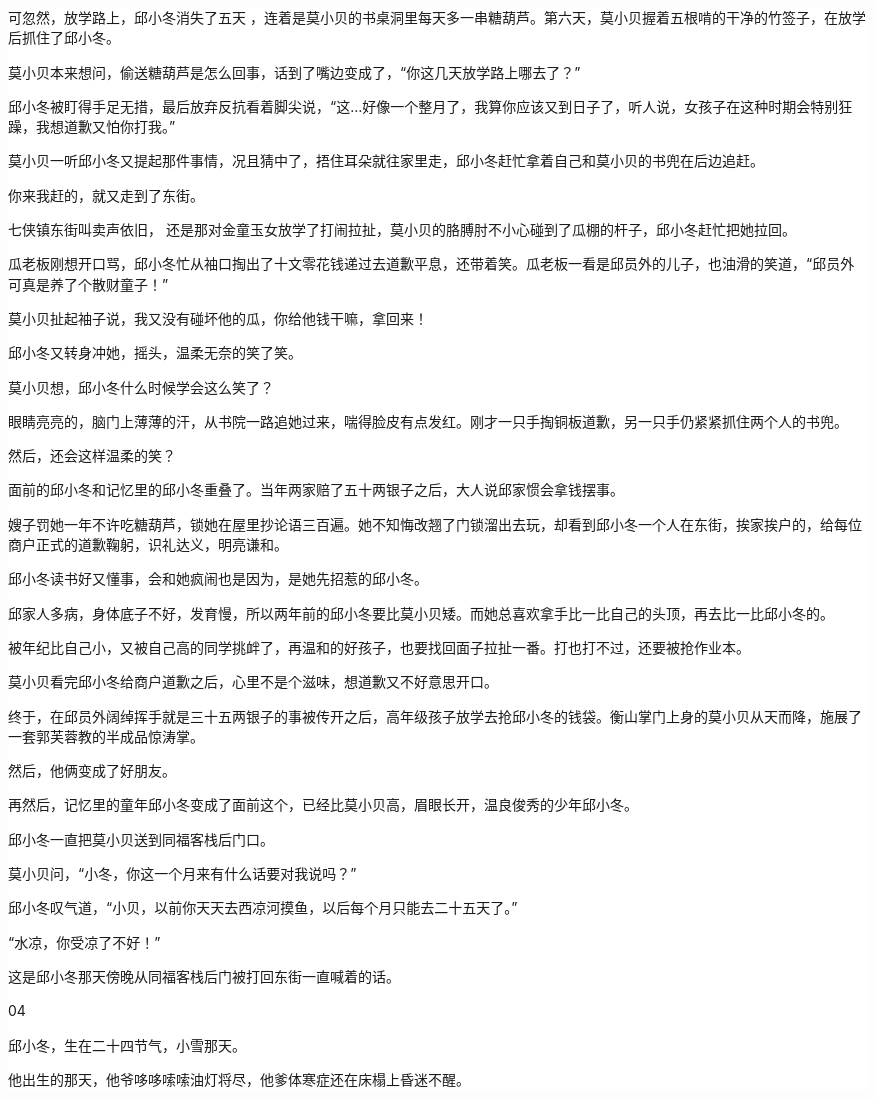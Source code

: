 可忽然，放学路上，邱小冬消失了五天 ，连着是莫小贝的书桌洞里每天多一串糖葫芦。第六天，莫小贝握着五根啃的干净的竹签子，在放学后抓住了邱小冬。

莫小贝本来想问，偷送糖葫芦是怎么回事，话到了嘴边变成了，“你这几天放学路上哪去了？”

邱小冬被盯得手足无措，最后放弃反抗看着脚尖说，“这…好像一个整月了，我算你应该又到日子了，听人说，女孩子在这种时期会特别狂躁，我想道歉又怕你打我。”

莫小贝一听邱小冬又提起那件事情，况且猜中了，捂住耳朵就往家里走，邱小冬赶忙拿着自己和莫小贝的书兜在后边追赶。

你来我赶的，就又走到了东街。

七侠镇东街叫卖声依旧， 还是那对金童玉女放学了打闹拉扯，莫小贝的胳膊肘不小心碰到了瓜棚的杆子，邱小冬赶忙把她拉回。

瓜老板刚想开口骂，邱小冬忙从袖口掏出了十文零花钱递过去道歉平息，还带着笑。瓜老板一看是邱员外的儿子，也油滑的笑道，“邱员外可真是养了个散财童子！”

莫小贝扯起袖子说，我又没有碰坏他的瓜，你给他钱干嘛，拿回来！

邱小冬又转身冲她，摇头，温柔无奈的笑了笑。

莫小贝想，邱小冬什么时候学会这么笑了？

眼睛亮亮的，脑门上薄薄的汗，从书院一路追她过来，喘得脸皮有点发红。刚才一只手掏铜板道歉，另一只手仍紧紧抓住两个人的书兜。

然后，还会这样温柔的笑？

面前的邱小冬和记忆里的邱小冬重叠了。当年两家赔了五十两银子之后，大人说邱家惯会拿钱摆事。

嫂子罚她一年不许吃糖葫芦，锁她在屋里抄论语三百遍。她不知悔改翘了门锁溜出去玩，却看到邱小冬一个人在东街，挨家挨户的，给每位商户正式的道歉鞠躬，识礼达义，明亮谦和。

邱小冬读书好又懂事，会和她疯闹也是因为，是她先招惹的邱小冬。

邱家人多病，身体底子不好，发育慢，所以两年前的邱小冬要比莫小贝矮。而她总喜欢拿手比一比自己的头顶，再去比一比邱小冬的。

被年纪比自己小，又被自己高的同学挑衅了，再温和的好孩子，也要找回面子拉扯一番。打也打不过，还要被抢作业本。

莫小贝看完邱小冬给商户道歉之后，心里不是个滋味，想道歉又不好意思开口。

终于，在邱员外阔绰挥手就是三十五两银子的事被传开之后，高年级孩子放学去抢邱小冬的钱袋。衡山掌门上身的莫小贝从天而降，施展了一套郭芙蓉教的半成品惊涛掌。

然后，他俩变成了好朋友。

再然后，记忆里的童年邱小冬变成了面前这个，已经比莫小贝高，眉眼长开，温良俊秀的少年邱小冬。

邱小冬一直把莫小贝送到同福客栈后门口。

莫小贝问，“小冬，你这一个月来有什么话要对我说吗？”

邱小冬叹气道，“小贝，以前你天天去西凉河摸鱼，以后每个月只能去二十五天了。”

“水凉，你受凉了不好！”

这是邱小冬那天傍晚从同福客栈后门被打回东街一直喊着的话。







04







邱小冬，生在二十四节气，小雪那天。

他出生的那天，他爷哆哆嗦嗦油灯将尽，他爹体寒症还在床榻上昏迷不醒。

